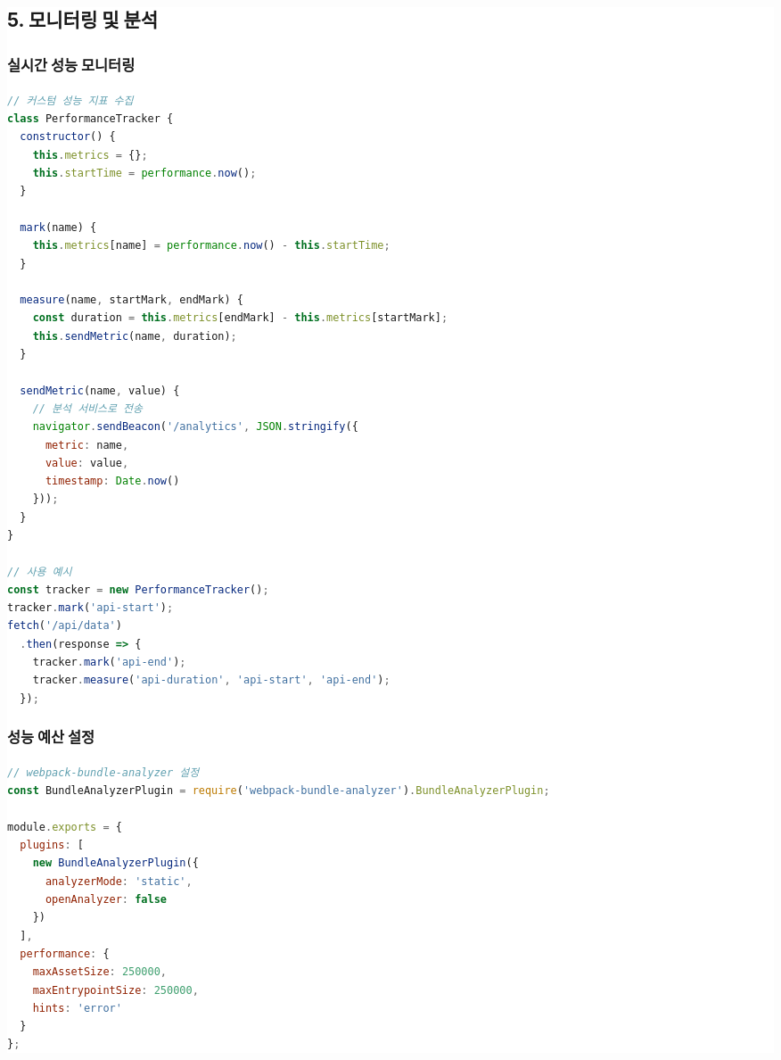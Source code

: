 ## 5. 모니터링 및 분석

### 실시간 성능 모니터링

```javascript
// 커스텀 성능 지표 수집
class PerformanceTracker {
  constructor() {
    this.metrics = {};
    this.startTime = performance.now();
  }

  mark(name) {
    this.metrics[name] = performance.now() - this.startTime;
  }

  measure(name, startMark, endMark) {
    const duration = this.metrics[endMark] - this.metrics[startMark];
    this.sendMetric(name, duration);
  }

  sendMetric(name, value) {
    // 분석 서비스로 전송
    navigator.sendBeacon('/analytics', JSON.stringify({
      metric: name,
      value: value,
      timestamp: Date.now()
    }));
  }
}

// 사용 예시
const tracker = new PerformanceTracker();
tracker.mark('api-start');
fetch('/api/data')
  .then(response => {
    tracker.mark('api-end');
    tracker.measure('api-duration', 'api-start', 'api-end');
  });
```

### 성능 예산 설정

```javascript
// webpack-bundle-analyzer 설정
const BundleAnalyzerPlugin = require('webpack-bundle-analyzer').BundleAnalyzerPlugin;

module.exports = {
  plugins: [
    new BundleAnalyzerPlugin({
      analyzerMode: 'static',
      openAnalyzer: false
    })
  ],
  performance: {
    maxAssetSize: 250000,
    maxEntrypointSize: 250000,
    hints: 'error'
  }
};
```

